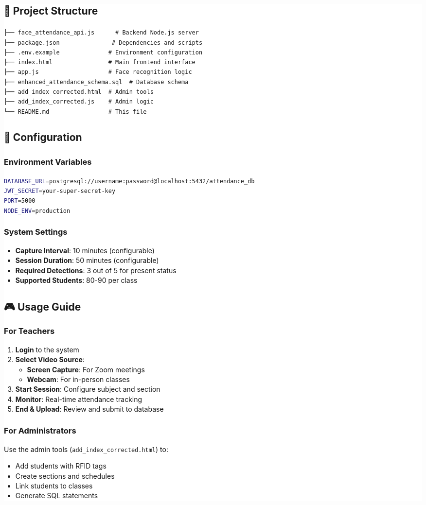 ## 📁 Project Structure

```
├── face_attendance_api.js      # Backend Node.js server
├── package.json               # Dependencies and scripts
├── .env.example              # Environment configuration
├── index.html                # Main frontend interface
├── app.js                    # Face recognition logic
├── enhanced_attendance_schema.sql  # Database schema
├── add_index_corrected.html  # Admin tools
├── add_index_corrected.js    # Admin logic
└── README.md                 # This file
```

## 🔧 Configuration

### Environment Variables
```bash
DATABASE_URL=postgresql://username:password@localhost:5432/attendance_db
JWT_SECRET=your-super-secret-key
PORT=5000
NODE_ENV=production
```

### System Settings
- **Capture Interval**: 10 minutes (configurable)
- **Session Duration**: 50 minutes (configurable)
- **Required Detections**: 3 out of 5 for present status
- **Supported Students**: 80-90 per class

## 🎮 Usage Guide

### For Teachers

1. **Login** to the system
2. **Select Video Source**:
   - **Screen Capture**: For Zoom meetings
   - **Webcam**: For in-person classes
3. **Start Session**: Configure subject and section
4. **Monitor**: Real-time attendance tracking
5. **End & Upload**: Review and submit to database

### For Administrators

Use the admin tools (`add_index_corrected.html`) to:
- Add students with RFID tags
- Create sections and schedules
- Link students to classes
- Generate SQL statements
